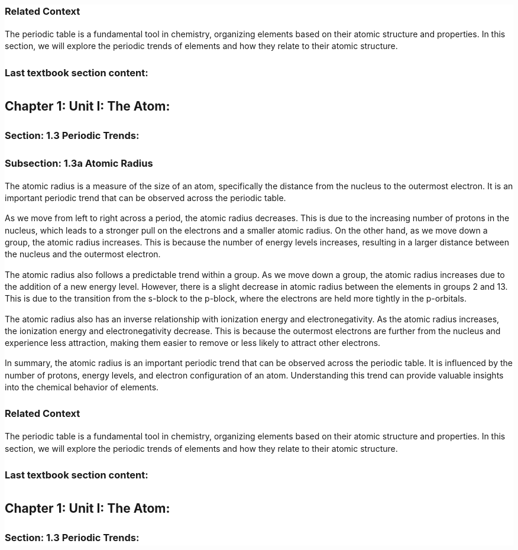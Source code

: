 
### Related Context
The periodic table is a fundamental tool in chemistry, organizing elements based on their atomic structure and properties. In this section, we will explore the periodic trends of elements and how they relate to their atomic structure.

### Last textbook section content:

## Chapter 1: Unit I: The Atom:

### Section: 1.3 Periodic Trends:

### Subsection: 1.3a Atomic Radius

The atomic radius is a measure of the size of an atom, specifically the distance from the nucleus to the outermost electron. It is an important periodic trend that can be observed across the periodic table.

As we move from left to right across a period, the atomic radius decreases. This is due to the increasing number of protons in the nucleus, which leads to a stronger pull on the electrons and a smaller atomic radius. On the other hand, as we move down a group, the atomic radius increases. This is because the number of energy levels increases, resulting in a larger distance between the nucleus and the outermost electron.

The atomic radius also follows a predictable trend within a group. As we move down a group, the atomic radius increases due to the addition of a new energy level. However, there is a slight decrease in atomic radius between the elements in groups 2 and 13. This is due to the transition from the s-block to the p-block, where the electrons are held more tightly in the p-orbitals.

The atomic radius also has an inverse relationship with ionization energy and electronegativity. As the atomic radius increases, the ionization energy and electronegativity decrease. This is because the outermost electrons are further from the nucleus and experience less attraction, making them easier to remove or less likely to attract other electrons.

In summary, the atomic radius is an important periodic trend that can be observed across the periodic table. It is influenced by the number of protons, energy levels, and electron configuration of an atom. Understanding this trend can provide valuable insights into the chemical behavior of elements.


### Related Context
The periodic table is a fundamental tool in chemistry, organizing elements based on their atomic structure and properties. In this section, we will explore the periodic trends of elements and how they relate to their atomic structure.

### Last textbook section content:

## Chapter 1: Unit I: The Atom:

### Section: 1.3 Periodic Trends:
